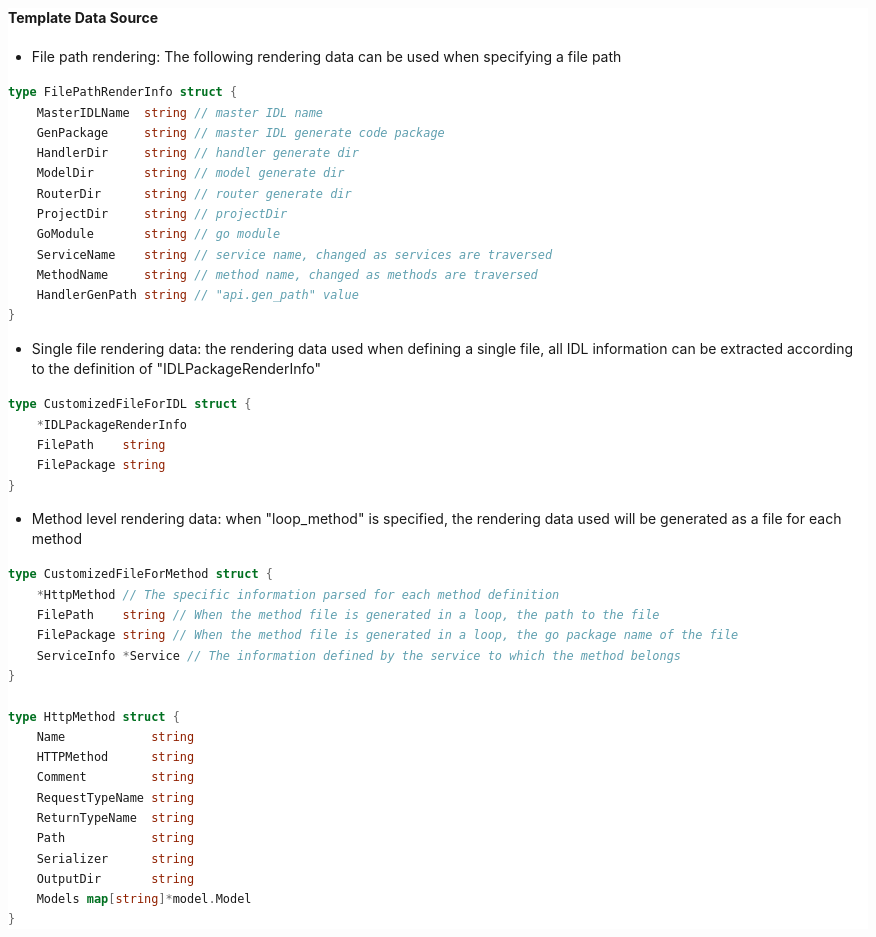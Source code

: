 #### Template Data Source

- File path rendering: The following rendering data can be used when specifying a file path

```go
type FilePathRenderInfo struct {
	MasterIDLName  string // master IDL name 
	GenPackage     string // master IDL generate code package 
	HandlerDir     string // handler generate dir 
	ModelDir       string // model generate dir 
	RouterDir      string // router generate dir 
	ProjectDir     string // projectDir 
	GoModule       string // go module 
	ServiceName    string // service name, changed as services are traversed 
	MethodName     string // method name, changed as methods are traversed 
	HandlerGenPath string // "api.gen_path" value
}
```

- Single file rendering data: the rendering data used when defining a single file, all IDL information can be extracted according to the definition of "IDLPackageRenderInfo"

```go
type CustomizedFileForIDL struct {
	*IDLPackageRenderInfo
	FilePath    string
	FilePackage string
}
```

- Method level rendering data: when "loop_method" is specified, the rendering data used will be generated as a file for each method

```go
type CustomizedFileForMethod struct {
	*HttpMethod // The specific information parsed for each method definition
	FilePath    string // When the method file is generated in a loop, the path to the file
	FilePackage string // When the method file is generated in a loop, the go package name of the file
	ServiceInfo *Service // The information defined by the service to which the method belongs
}
   
type HttpMethod struct {
	Name            string
	HTTPMethod      string
	Comment         string
	RequestTypeName string
	ReturnTypeName  string
	Path            string
	Serializer      string
	OutputDir       string
	Models map[string]*model.Model
}
```
